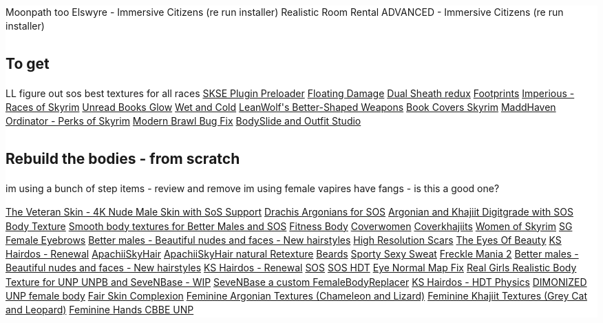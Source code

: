 Moonpath too Elswyre - Immersive Citizens (re run installer)
Realistic Room Rental ADVANCED - Immersive Citizens (re run installer)





## To get

LL figure out sos best textures for all races
[SKSE Plugin Preloader](https://www.nexusmods.com/skyrim/mods/75795/?tab=files)
[Floating Damage](https://www.nexusmods.com/skyrim/mods/87895/?)
[Dual Sheath redux](https://www.nexusmods.com/skyrim/mods/34155)
[Footprints](https://www.nexusmods.com/skyrim/mods/22745)
[Imperious - Races of Skyrim](https://www.nexusmods.com/skyrim/mods/61218)
[Unread Books Glow](https://www.nexusmods.com/skyrim/mods/10012)
[Wet and Cold](https://www.nexusmods.com/skyrim/mods/27563)
[LeanWolf's Better-Shaped Weapons](https://www.nexusmods.com/skyrim/mods/39870)
[Book Covers Skyrim](https://www.nexusmods.com/skyrim/mods/35399)
[MaddHaven](https://www.nexusmods.com/skyrim/mods/34251/)
[Ordinator - Perks of Skyrim](https://www.nexusmods.com/skyrim/mods/68425)
[Modern Brawl Bug Fix](https://www.nexusmods.com/skyrim/mods/77465)
[BodySlide and Outfit Studio](https://www.nexusmods.com/skyrim/mods/49015/)

## Rebuild the bodies - from scratch

im using a bunch of step items - review and remove
im using female vapires have fangs - is this a good one?

[The Veteran Skin - 4K Nude Male Skin with SoS Support](https://www.nexusmods.com/skyrim/mods/81004)
[Drachis Argonians for SOS](https://www.nexusmods.com/skyrim/mods/57070)
[Argonian and Khajiit Digitgrade with SOS Body Texture](https://www.nexusmods.com/skyrim/mods/67878)
[Smooth body textures for Better Males and SOS](https://www.nexusmods.com/skyrim/mods/26145)
[Fitness Body](https://www.nexusmods.com/skyrim/mods/16731)
[Coverwomen](https://www.nexusmods.com/skyrim/mods/3563)
[Coverkhajiits](https://www.nexusmods.com/skyrim/mods/5941)
[Women of Skyrim](https://www.nexusmods.com/skyrim/mods/25588)
[SG Female Eyebrows](https://www.nexusmods.com/skyrim/mods/35327)
[Better males - Beautiful nudes and faces - New hairstyles](https://www.nexusmods.com/skyrim/mods/2488)
[High Resolution Scars](https://www.nexusmods.com/skyrim/mods/4784)
[The Eyes Of Beauty](https://www.nexusmods.com/skyrim/mods/13722/)
[KS Hairdos - Renewal](https://www.nexusmods.com/skyrim/mods/68311/)
[ApachiiSkyHair](https://www.nexusmods.com/skyrim/mods/10168)
[ApachiiSkyHair natural Retexture](https://www.nexusmods.com/skyrim/mods/35092/)
[Beards](https://www.nexusmods.com/skyrim/mods/28363)
[Sporty Sexy Sweat](https://www.nexusmods.com/skyrim/mods/28946/?)
[Freckle Mania 2](https://www.nexusmods.com/skyrim/mods/86208?)
[Better males - Beautiful nudes and faces - New hairstyles](https://www.nexusmods.com/skyrim/mods/2488)
[KS Hairdos - Renewal](https://www.nexusmods.com/skyrim/mods/68311)
[SOS](https://www.loverslab.com/files/file/498-sos-schlongs-of-skyrim/)
[SOS HDT](https://www.loverslab.com/files/file/2180-floppysos/)
[Eye Normal Map Fix](https://www.nexusmods.com/skyrim/mods/54416/?)
[Real Girls Realistic Body Texture for UNP UNPB and SeveNBase - WIP](https://www.nexusmods.com/skyrim/mods/36425)
[SeveNBase a custom FemaleBodyReplacer](https://www.nexusmods.com/skyrim/mods/36992/?tab=files)
[KS Hairdos - HDT Physics](https://www.nexusmods.com/skyrim/mods/70363)
[DIMONIZED UNP female body](https://www.nexusmods.com/skyrim/mods/6709)
[Fair Skin Complexion](https://www.nexusmods.com/skyrim/mods/51602)
[Feminine Argonian Textures (Chameleon and Lizard)](https://www.nexusmods.com/skyrim/mods/62574)
[Feminine Khajiit Textures (Grey Cat and Leopard)](https://www.nexusmods.com/skyrim/mods/62193)
[Feminine Hands CBBE UNP](https://www.nexusmods.com/skyrim/mods/49285)